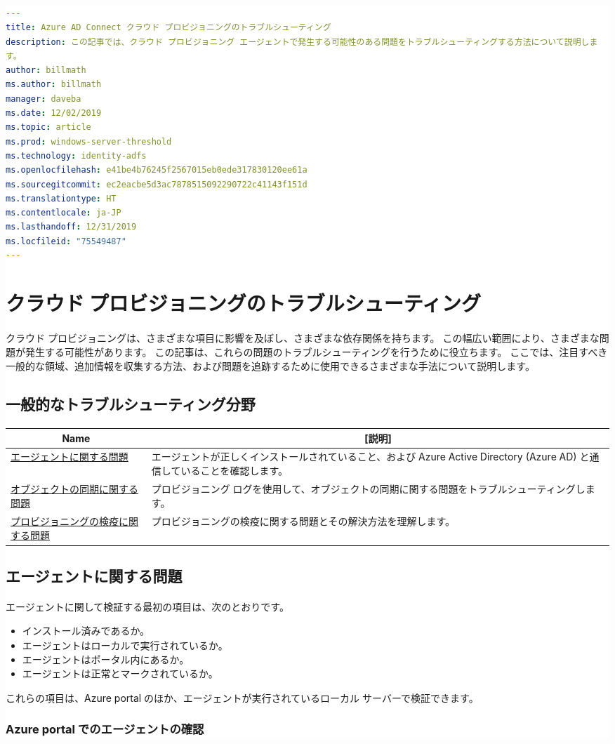 ```yaml
---
title: Azure AD Connect クラウド プロビジョニングのトラブルシューティング
description: この記事では、クラウド プロビジョニング エージェントで発生する可能性のある問題をトラブルシューティングする方法について説明します。
author: billmath
ms.author: billmath
manager: daveba
ms.date: 12/02/2019
ms.topic: article
ms.prod: windows-server-threshold
ms.technology: identity-adfs
ms.openlocfilehash: e41be4b76245f2567015eb0ede317830120ee61a
ms.sourcegitcommit: ec2eacbe5d3ac7878515092290722c41143f151d
ms.translationtype: HT
ms.contentlocale: ja-JP
ms.lasthandoff: 12/31/2019
ms.locfileid: "75549487"
---
```

# <a name="cloud-provisioning-troubleshooting"></a>クラウド プロビジョニングのトラブルシューティング

クラウド プロビジョニングは、さまざまな項目に影響を及ぼし、さまざまな依存関係を持ちます。 この幅広い範囲により、さまざまな問題が発生する可能性があります。 この記事は、これらの問題のトラブルシューティングを行うために役立ちます。 ここでは、注目すべき一般的な領域、追加情報を収集する方法、および問題を追跡するために使用できるさまざまな手法について説明します。


## <a name="common-troubleshooting-areas"></a>一般的なトラブルシューティング分野

|Name|[説明]|
|-----|-----|
|[エージェントに関する問題](#agent-problems)|エージェントが正しくインストールされていること、および Azure Active Directory (Azure AD) と通信していることを確認します。|
|[オブジェクトの同期に関する問題](#object-synchronization-problems)|プロビジョニング ログを使用して、オブジェクトの同期に関する問題をトラブルシューティングします。|
|[プロビジョニングの検疫に関する問題](#provisioning-quarantined-problems)|プロビジョニングの検疫に関する問題とその解決方法を理解します。|


## <a name="agent-problems"></a>エージェントに関する問題
エージェントに関して検証する最初の項目は、次のとおりです。

-  インストール済みであるか。
-  エージェントはローカルで実行されているか。
-  エージェントはポータル内にあるか。
-  エージェントは正常とマークされているか。

これらの項目は、Azure portal のほか、エージェントが実行されているローカル サーバーで検証できます。

### <a name="azure-portal-agent-verification"></a>Azure portal でのエージェントの確認
